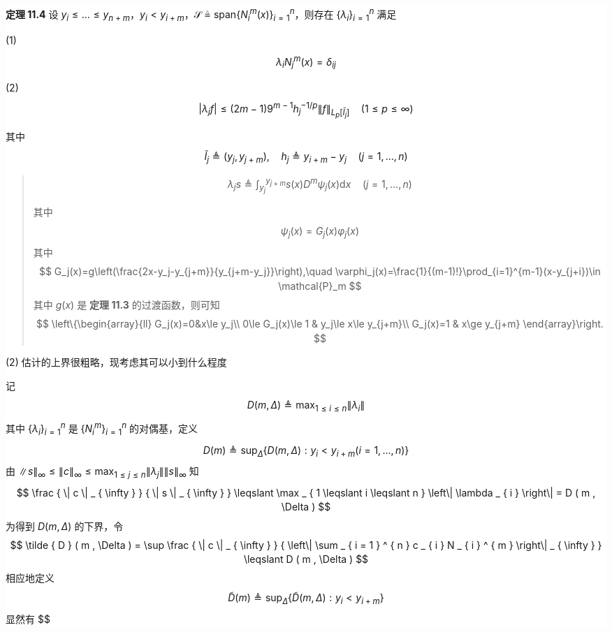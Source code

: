**定理 11.4** 设 $y_i\le \dots\le y_{n+m}$，$y_i<y_{i+m}$，$\mathcal{S}\triangleq \text{span}\{N^m_i(x)\}_{i=1}^n$，则存在 $\{\lambda_i\}_{i=1}^n$ 满足

(1)
$$
\lambda_iN^m_j(x)=\delta_{ij}
$$

(2)
$$
|\lambda_jf|\le(2m-1)9^{m-1}h_{j}^{-1/p}\|f\|_{L_p[\widetilde{I}_j]}\quad(1\le p\le \infty)
$$

其中
$$
\widetilde{I}_j\triangleq(y_j,y_{j+m}),\quad h_j\triangleq y_{i+m}-y_j\quad(j=1,\dots,n)
$$

> $$
> \lambda_js\triangleq\int_{y_j}^{y_{j+m}}s(x)D^m\psi_j(x)\mathrm{d}x\quad(j=1,\dots,n)
> $$
>
> 其中
> $$
> \psi_j(x)=G_j(x)\varphi_j(x)
> $$
> 其中
> $$
> G_j(x)=g\left(\frac{2x-y_j-y_{j+m}}{y_{j+m-y_j}}\right),\quad \varphi_j(x)=\frac{1}{(m-1)!}\prod_{i=1}^{m-1}(x-y_{j+i})\in \mathcal{P}_m
> $$
> 其中 $g(x)$ 是 **定理 11.3** 的过渡函数，则可知
> $$
> \left\{\begin{array}{ll}
> G_j(x)=0&x\le y_j\\
> 0\le G_j(x)\le 1 & y_j\le x\le y_{j+m}\\
> G_j(x)=1 & x\ge y_{j+m}
> \end{array}\right.
> $$

(2) 估计的上界很粗略，现考虑其可以小到什么程度

记
$$
D(m,\Delta)\triangleq\max_{1\le i\le n}\|\lambda_i\|
$$
其中 $\{\lambda_i\}_{i=1}^n$ 是 $\{N^m_i\}_{i=1}^n$ 的对偶基，定义
$$
D(m)\triangleq \sup_\Delta\{D(m,\Delta):y_i<y_{i+m} (i=1,\dots,n)\}
$$
由 $\|s\|_\infty\le \|c\|_\infty\le \max_{1\le j\le n}\|\lambda_j\|\|s\|_\infty$ 知
$$
\frac { \| c \| _ { \infty } } { \| s \| _ { \infty } } \leqslant \max _ { 1 \leqslant i \leqslant n } \left\| \lambda _ { i } \right\| = D ( m , \Delta )
$$
为得到 $D(m,\Delta)$ 的下界，令
$$
\tilde { D } ( m , \Delta ) = \sup \frac { \| c \| _ { \infty } } { \left\| \sum _ { i = 1 } ^ { n } c _ { i } N _ { i } ^ { m } \right\| _ { \infty } } \leqslant D ( m , \Delta )
$$
相应地定义
$$
\tilde { D }(m)\triangleq\sup_{\Delta}\{\widetilde{D}(m,\Delta):y_i<y_{i+m}\}
$$
显然有
$$
